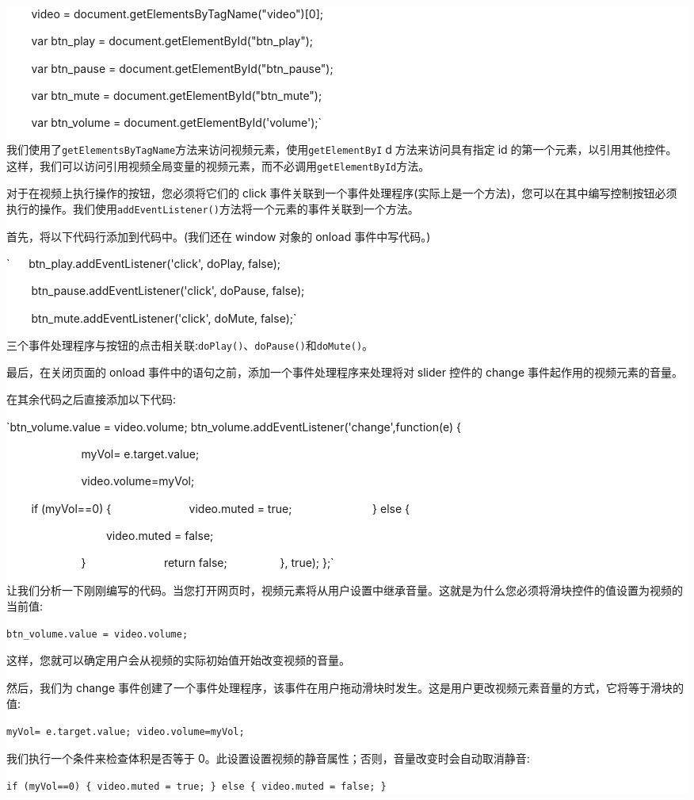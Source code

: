         video = document.getElementsByTagName("video")[0];

        var btn_play = document.getElementById("btn_play");

        var btn_pause = document.getElementById("btn_pause");

        var btn_mute = document.getElementById("btn_mute");

        var btn_volume = document.getElementById('volume');`

我们使用了`getElementsByTagName`方法来访问视频元素，使用`getElementByI` d 方法来访问具有指定 id 的第一个元素，以引用其他控件。这样，我们可以访问引用视频全局变量的视频元素，而不必调用`getElementById`方法。

对于在视频上执行操作的按钮，您必须将它们的 click 事件关联到一个事件处理程序(实际上是一个方法)，您可以在其中编写控制按钮必须执行的操作。我们使用`addEventListener()`方法将一个元素的事件关联到一个方法。

首先，将以下代码行添加到代码中。(我们还在 window 对象的 onload 事件中写代码。)

`      btn_play.addEventListener('click', doPlay, false);

        btn_pause.addEventListener('click', doPause, false);

        btn_mute.addEventListener('click', doMute, false);`

三个事件处理程序与按钮的点击相关联:`doPlay()`、`doPause()`和`doMute()`。

最后，在关闭页面的 onload 事件中的语句之前，添加一个事件处理程序来处理将对 slider 控件的 change 事件起作用的视频元素的音量。

在其余代码之后直接添加以下代码:

`btn_volume.value = video.volume;
btn_volume.addEventListener('change',function(e) {

                        myVol= e.target.value;

                        video.volume=myVol;

        if (myVol==0) {
                        video.muted = true;` `                        } else {

                                video.muted = false;

                        }
                        return false;
                }, true);
};`

让我们分析一下刚刚编写的代码。当您打开网页时，视频元素将从用户设置中继承音量。这就是为什么您必须将滑块控件的值设置为视频的当前值:

`btn_volume.value = video.volume;`

这样，您就可以确定用户会从视频的实际初始值开始改变视频的音量。

然后，我们为 change 事件创建了一个事件处理程序，该事件在用户拖动滑块时发生。这是用户更改视频元素音量的方式，它将等于滑块的值:

`myVol= e.target.value;
video.volume=myVol;`

我们执行一个条件来检查体积是否等于 0。此设置设置视频的静音属性；否则，音量改变时会自动取消静音:

`if (myVol==0) {
video.muted = true;
} else {
video.muted = false;
}`
